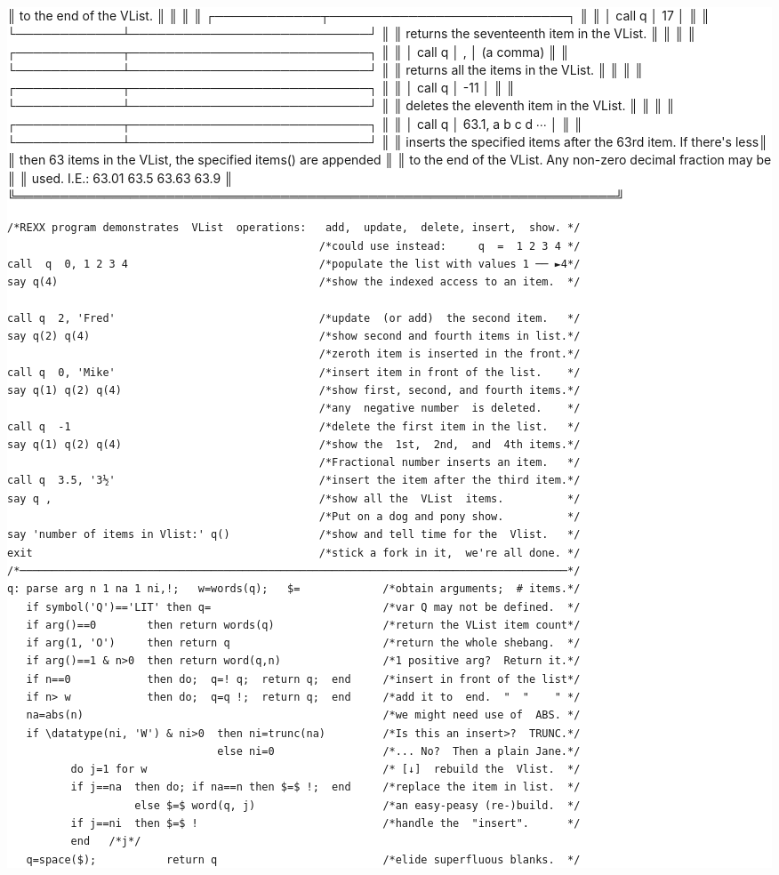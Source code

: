   ║ to the  end  of the VList.                                         ║
  ║                                                                    ║
  ║             ┌────────────┬───────────────────────────┐             ║
  ║             │  call  q   │  17                       │             ║
  ║             └────────────┴───────────────────────────┘             ║
  ║ returns the  seventeenth  item in the VList.                       ║
  ║                                                                    ║
  ║             ┌────────────┬───────────────────────────┐             ║
  ║             │  call  q   │  ,                        │  (a comma)  ║
  ║             └────────────┴───────────────────────────┘             ║
  ║ returns  all  the items in the VList.                              ║
  ║                                                                    ║
  ║             ┌────────────┬───────────────────────────┐             ║
  ║             │  call  q   │  -11                      │             ║
  ║             └────────────┴───────────────────────────┘             ║
  ║ deletes the  eleventh  item in the VList.                          ║
  ║                                                                    ║
  ║             ┌────────────┬───────────────────────────┐             ║
  ║             │  call  q   │  63.1,  a b c d  ∙∙∙      │             ║
  ║             └────────────┴───────────────────────────┘             ║
  ║ inserts the specified items after the  63rd  item.  If there's less║
  ║ then  63  items in the VList,  the specified items() are appended  ║
  ║ to the  end  of the VList.  Any non-zero decimal fraction may be   ║
  ║ used.       I.E.:     63.01     63.5     63.63     63.9            ║
  ╚════════════════════════════════════════════════════════════════════╝

```rexx
/*REXX program demonstrates  VList  operations:   add,  update,  delete, insert,  show. */
                                                 /*could use instead:     q  =  1 2 3 4 */
call  q  0, 1 2 3 4                              /*populate the list with values 1 ── ►4*/
say q(4)                                         /*show the indexed access to an item.  */

call q  2, 'Fred'                                /*update  (or add)  the second item.   */
say q(2) q(4)                                    /*show second and fourth items in list.*/
                                                 /*zeroth item is inserted in the front.*/
call q  0, 'Mike'                                /*insert item in front of the list.    */
say q(1) q(2) q(4)                               /*show first, second, and fourth items.*/
                                                 /*any  negative number  is deleted.    */
call q  -1                                       /*delete the first item in the list.   */
say q(1) q(2) q(4)                               /*show the  1st,  2nd,  and  4th items.*/
                                                 /*Fractional number inserts an item.   */
call q  3.5, '3½'                                /*insert the item after the third item.*/
say q ,                                          /*show all the  VList  items.          */
                                                 /*Put on a dog and pony show.          */
say 'number of items in Vlist:' q()              /*show and tell time for the  Vlist.   */
exit                                             /*stick a fork in it,  we're all done. */
/*──────────────────────────────────────────────────────────────────────────────────────*/
q: parse arg n 1 na 1 ni,!;   w=words(q);   $=             /*obtain arguments;  # items.*/
   if symbol('Q')=='LIT' then q=                           /*var Q may not be defined.  */
   if arg()==0        then return words(q)                 /*return the VList item count*/
   if arg(1, 'O')     then return q                        /*return the whole shebang.  */
   if arg()==1 & n>0  then return word(q,n)                /*1 positive arg?  Return it.*/
   if n==0            then do;  q=! q;  return q;  end     /*insert in front of the list*/
   if n> w            then do;  q=q !;  return q;  end     /*add it to  end.  "  "    " */
   na=abs(n)                                               /*we might need use of  ABS. */
   if \datatype(ni, 'W') & ni>0  then ni=trunc(na)         /*Is this an insert>?  TRUNC.*/
                                 else ni=0                 /*... No?  Then a plain Jane.*/
          do j=1 for w                                     /* [↓]  rebuild the  Vlist.  */
          if j==na  then do; if na==n then $=$ !;  end     /*replace the item in list.  */
                    else $=$ word(q, j)                    /*an easy-peasy (re-)build.  */
          if j==ni  then $=$ !                             /*handle the  "insert".      */
          end   /*j*/
   q=space($);           return q                          /*elide superfluous blanks.  */
```
